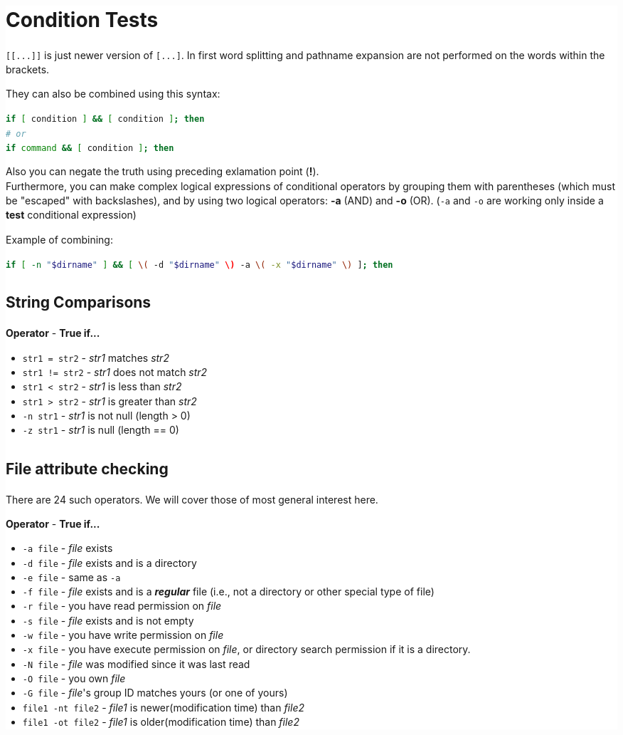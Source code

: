 Condition Tests
===============

`[[...]]` is just newer version of `[...]`. In first word splitting and
pathname expansion are not performed on the words within the brackets.  

They can also be combined using this syntax:  
```bash
if [ condition ] && [ condition ]; then
# or
if command && [ condition ]; then
```
Also you can negate the truth using preceding exlamation point (**!**).  
Furthermore, you can make complex logical expressions of conditional
operators by grouping them with parentheses (which must be "escaped"
with backslashes), and by using two logical operators: **-a** (AND) and
**-o** (OR). (`-a` and `-o` are working only inside a **test**
conditional expression)  

Example of combining:  
```bash
if [ -n "$dirname" ] && [ \( -d "$dirname" \) -a \( -x "$dirname" \) ]; then
```



## String Comparisons 
**Operator** - **True if...**  

+ `str1 = str2` - _str1_ matches _str2_  
+ `str1 != str2` - _str1_ does not match _str2_  
+ `str1 < str2` - _str1_ is less than _str2_  
+ `str1 > str2` - _str1_ is greater than _str2_  
+ `-n str1` - _str1_ is not null (length > 0)  
+ `-z str1` - _str1_ is null (length == 0)  

## File attribute checking 
There are 24 such operators. We will cover those of most general
interest here.  

**Operator** - **True if...**  

+ `-a file` - _file_ exists  
+ `-d file` - _file_ exists and is a directory  
+ `-e file` - same as `-a`  
+ `-f file` - _file_ exists and is a **_regular_** file (i.e., not a
  directory or other special type of file)  
+ `-r file` - you have read permission on _file_  
+ `-s file` - _file_ exists and is not empty  
+ `-w file` - you have write permission on _file_  
+ `-x file` - you have execute permission on _file_, or directory search
  permission if it is a directory.  
+ `-N file` - _file_ was modified since it was last read  
+ `-O file` - you own _file_  
+ `-G file` - _file_'s group ID matches yours (or one of yours)  
+ `file1 -nt file2` - _file1_ is newer(modification time) than _file2_  
+ `file1 -ot file2` - _file1_ is older(modification time) than _file2_  
